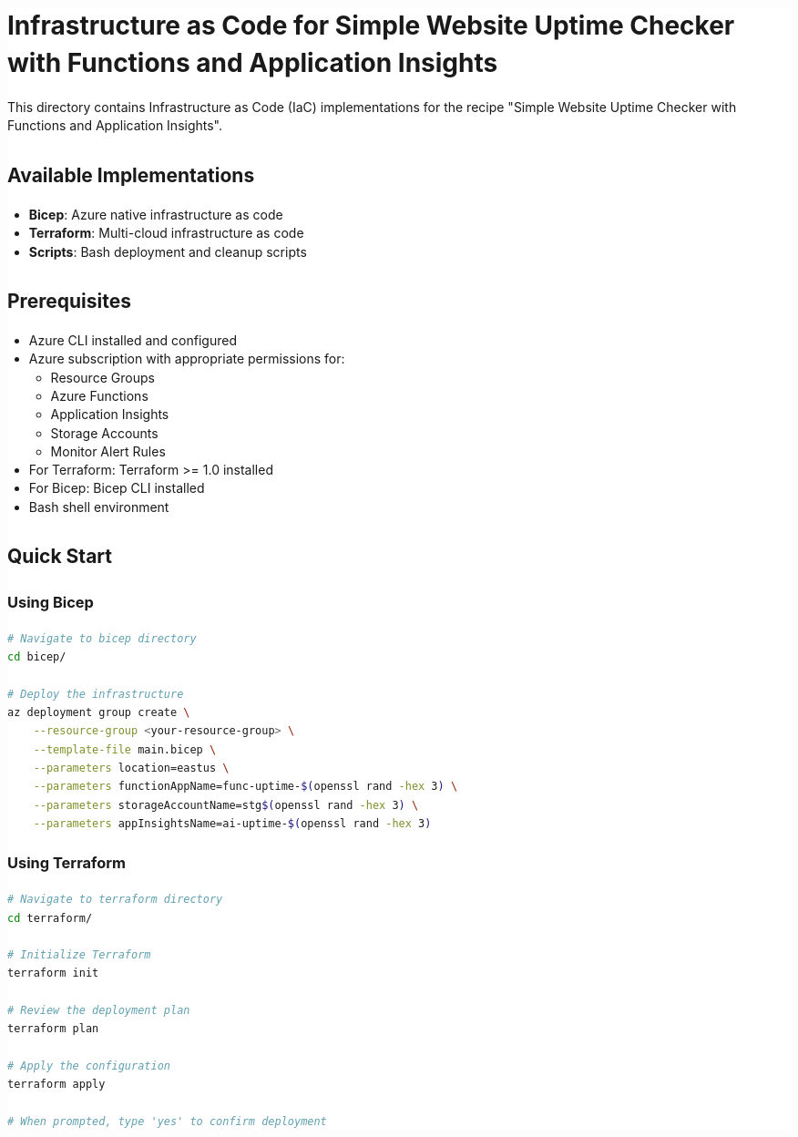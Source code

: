 # Infrastructure as Code for Simple Website Uptime Checker with Functions and Application Insights

This directory contains Infrastructure as Code (IaC) implementations for the recipe "Simple Website Uptime Checker with Functions and Application Insights".

## Available Implementations

- **Bicep**: Azure native infrastructure as code
- **Terraform**: Multi-cloud infrastructure as code
- **Scripts**: Bash deployment and cleanup scripts

## Prerequisites

- Azure CLI installed and configured
- Azure subscription with appropriate permissions for:
  - Resource Groups
  - Azure Functions
  - Application Insights
  - Storage Accounts
  - Monitor Alert Rules
- For Terraform: Terraform >= 1.0 installed
- For Bicep: Bicep CLI installed
- Bash shell environment

## Quick Start

### Using Bicep

```bash
# Navigate to bicep directory
cd bicep/

# Deploy the infrastructure
az deployment group create \
    --resource-group <your-resource-group> \
    --template-file main.bicep \
    --parameters location=eastus \
    --parameters functionAppName=func-uptime-$(openssl rand -hex 3) \
    --parameters storageAccountName=stg$(openssl rand -hex 3) \
    --parameters appInsightsName=ai-uptime-$(openssl rand -hex 3)
```

### Using Terraform

```bash
# Navigate to terraform directory
cd terraform/

# Initialize Terraform
terraform init

# Review the deployment plan
terraform plan

# Apply the configuration
terraform apply

# When prompted, type 'yes' to confirm deployment
```
